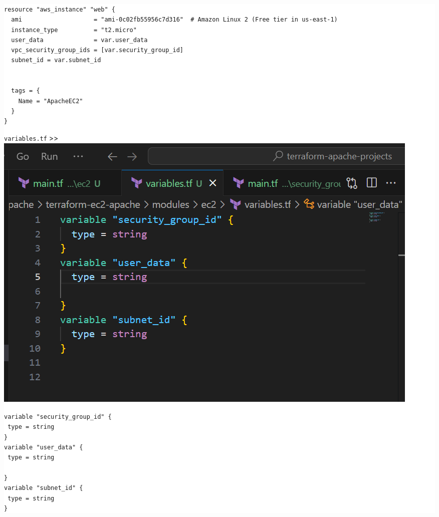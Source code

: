 ```
resource "aws_instance" "web" {
  ami                    = "ami-0c02fb55956c7d316"  # Amazon Linux 2 (Free tier in us-east-1)
  instance_type          = "t2.micro"
  user_data              = var.user_data
  vpc_security_group_ids = [var.security_group_id]
  subnet_id = var.subnet_id


  tags = {
    Name = "ApacheEC2"
  }
}
```

 `variables.tf` >> ![ec2-variables](./imgs/ec2-variables.png)

 ```
 variable "security_group_id" {
  type = string
}
variable "user_data" {
  type = string

}
variable "subnet_id" {
  type = string
}
```
